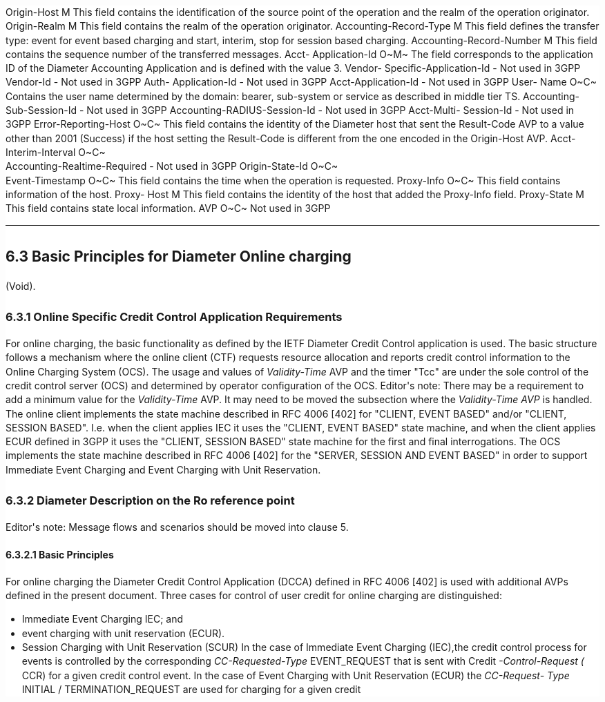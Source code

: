Origin-Host M This field contains the identification of the source point of
the operation and the realm of the operation originator. Origin-Realm M This
field contains the realm of the operation originator. Accounting-Record-Type M
This field defines the transfer type: event for event based charging and
start, interim, stop for session based charging. Accounting-Record-Number M
This field contains the sequence number of the transferred messages. Acct-
Application-Id O~M~ The field corresponds to the application ID of the
Diameter Accounting Application and is defined with the value 3. Vendor-
Specific-Application-Id - Not used in 3GPP Vendor-Id - Not used in 3GPP Auth-
Application-Id - Not used in 3GPP Acct-Application-Id - Not used in 3GPP User-
Name O~C~ Contains the user name determined by the domain: bearer, sub-system
or service as described in middle tier TS. Accounting-Sub-Session-Id - Not
used in 3GPP Accounting-RADIUS-Session-Id - Not used in 3GPP Acct-Multi-
Session-Id - Not used in 3GPP Error-Reporting-Host O~C~ This field contains
the identity of the Diameter host that sent the Result-Code AVP to a value
other than 2001 (Success) if the host setting the Result-Code is different
from the one encoded in the Origin-Host AVP. Acct-Interim-Interval O~C~  
Accounting-Realtime-Required - Not used in 3GPP Origin-State-Id O~C~  
Event-Timestamp O~C~ This field contains the time when the operation is
requested. Proxy-Info O~C~ This field contains information of the host. Proxy-
Host M This field contains the identity of the host that added the Proxy-Info
field. Proxy-State M This field contains state local information. AVP O~C~ Not
used in 3GPP
* * *
## 6.3 Basic Principles for Diameter Online charging
(Void).
### 6.3.1 Online Specific Credit Control Application Requirements
For online charging, the basic functionality as defined by the IETF Diameter
Credit Control application is used. The basic structure follows a mechanism
where the online client (CTF) requests resource allocation and reports credit
control information to the Online Charging System (OCS).
The usage and values of _Validity-Time_ AVP and the timer \"Tcc\" are under
the sole control of the credit control server (OCS) and determined by operator
configuration of the OCS.
Editor's note: There may be a requirement to add a minimum value for the
_Validity-Time_ AVP. It may need to be moved the subsection where the
_Validity-Time AVP_ is handled.
The online client implements the state machine described in RFC 4006 [402] for
\"CLIENT, EVENT BASED\" and/or \"CLIENT, SESSION BASED\". I.e. when the client
applies IEC it uses the \"CLIENT, EVENT BASED\" state machine, and when the
client applies ECUR defined in 3GPP it uses the \"CLIENT, SESSION BASED\"
state machine for the first and final interrogations.
The OCS implements the state machine described in RFC 4006 [402] for the
\"SERVER, SESSION AND EVENT BASED\" in order to support Immediate Event
Charging and Event Charging with Unit Reservation.
### 6.3.2 Diameter Description on the Ro reference point
Editor's note: Message flows and scenarios should be moved into clause 5.
#### 6.3.2.1 Basic Principles
For online charging the Diameter Credit Control Application (DCCA) defined in
RFC 4006 [402] is used with additional AVPs defined in the present document.
Three cases for control of user credit for online charging are distinguished:
  * Immediate Event Charging IEC; and
  * event charging with unit reservation (ECUR).
  * Session Charging with Unit Reservation (SCUR)
In the case of Immediate Event Charging (IEC),the credit control process for
events is controlled by the corresponding _CC-Requested-Type_ EVENT_REQUEST
that is sent with Credit _-Control-Request (_ CCR) for a given credit control
event.
In the case of Event Charging with Unit Reservation (ECUR) the _CC-Request-
Type_ INITIAL / TERMINATION_REQUEST are used for charging for a given credit